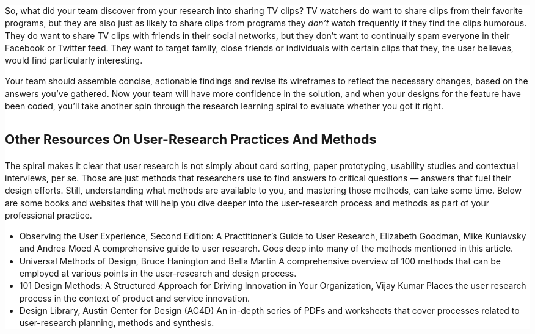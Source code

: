 So, what did your team discover from your research into sharing TV clips? TV watchers do want to share clips from their favorite programs, but they are also just as likely to share clips from programs they _don’t_ watch frequently if they find the clips humorous. They do want to share TV clips with friends in their social networks, but they don’t want to continually spam everyone in their Facebook or Twitter feed. They want to target family, close friends or individuals with certain clips that they, the user believes, would find particularly interesting.

Your team should assemble concise, actionable findings and revise its wireframes to reflect the necessary changes, based on the answers you’ve gathered. Now your team will have more confidence in the solution, and when your designs for the feature have been coded, you’ll take another spin through the research learning spiral to evaluate whether you got it right.

Other Resources On User-Research Practices And Methods
------------------------------------------------------

The spiral makes it clear that user research is not simply about card sorting, paper prototyping, usability studies and contextual interviews, per se. Those are just methods that researchers use to find answers to critical questions — answers that fuel their design efforts. Still, understanding what methods are available to you, and mastering those methods, can take some time. Below are some books and websites that will help you dive deeper into the user-research process and methods as part of your professional practice.

*   Observing the User Experience, Second Edition: A Practitioner’s Guide to User Research, Elizabeth Goodman, Mike Kuniavsky and Andrea Moed A comprehensive guide to user research. Goes deep into many of the methods mentioned in this article.
*   Universal Methods of Design, Bruce Hanington and Bella Martin A comprehensive overview of 100 methods that can be employed at various points in the user-research and design process.
*   101 Design Methods: A Structured Approach for Driving Innovation in Your Organization, Vijay Kumar Places the user research process in the context of product and service innovation.
*   Design Library, Austin Center for Design (AC4D) An in-depth series of PDFs and worksheets that cover processes related to user-research planning, methods and synthesis.
